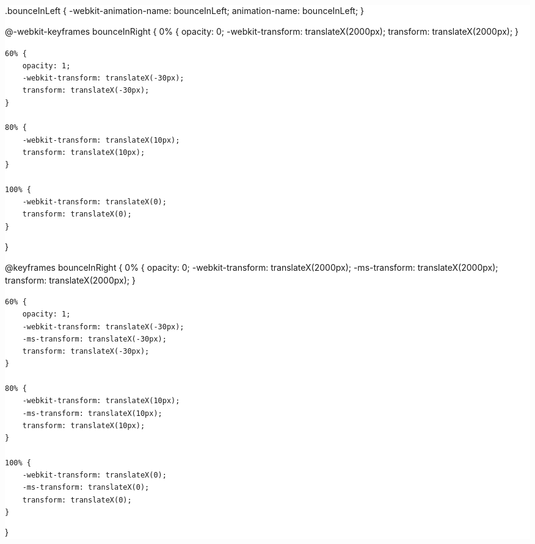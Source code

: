 .bounceInLeft {
    -webkit-animation-name: bounceInLeft;
    animation-name: bounceInLeft;
}

@-webkit-keyframes bounceInRight {
    0% {
        opacity: 0;
        -webkit-transform: translateX(2000px);
        transform: translateX(2000px);
    }

    60% {
        opacity: 1;
        -webkit-transform: translateX(-30px);
        transform: translateX(-30px);
    }

    80% {
        -webkit-transform: translateX(10px);
        transform: translateX(10px);
    }

    100% {
        -webkit-transform: translateX(0);
        transform: translateX(0);
    }
}

@keyframes bounceInRight {
    0% {
        opacity: 0;
        -webkit-transform: translateX(2000px);
        -ms-transform: translateX(2000px);
        transform: translateX(2000px);
    }

    60% {
        opacity: 1;
        -webkit-transform: translateX(-30px);
        -ms-transform: translateX(-30px);
        transform: translateX(-30px);
    }

    80% {
        -webkit-transform: translateX(10px);
        -ms-transform: translateX(10px);
        transform: translateX(10px);
    }

    100% {
        -webkit-transform: translateX(0);
        -ms-transform: translateX(0);
        transform: translateX(0);
    }
}
